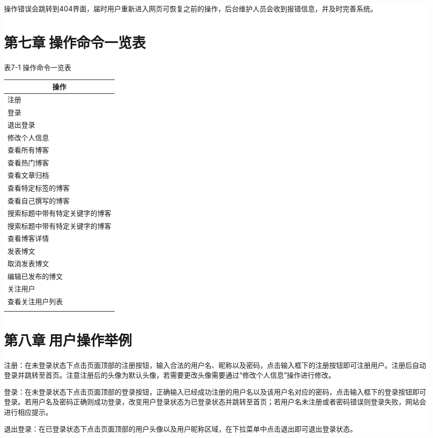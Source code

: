 操作错误会跳转到404界面，届时用户重新进入网页可恢复之前的操作，后台维护人员会收到报错信息，并及时完善系统。

 

# 第七章 操作命令一览表

表7-1 操作命令一览表

| **操作**                       |
| ------------------------------ |
| 注册                           |
| 登录                           |
| 退出登录                       |
| 修改个人信息                   |
| 查看所有博客                   |
| 查看热门博客                   |
| 查看文章归档                   |
| 查看特定标签的博客             |
| 查看自己撰写的博客             |
| 搜索标题中带有特定关键字的博客 |
| 搜索标题中带有特定关键字的博客 |
| 查看博客详情                   |
| 发表博文                       |
| 取消发表博文                   |
| 编辑已发布的博文               |
| 关注用户                       |
| 查看关注用户列表               |
|                                |

 

# 第八章 用户操作举例

注册：在未登录状态下点击页面顶部的注册按钮，输入合法的用户名、昵称以及密码，点击输入框下的注册按钮即可注册用户。注册后自动登录并跳转至首页。注意注册后的头像为默认头像，若需要更改头像需要通过“修改个人信息”操作进行修改。

登录：在未登录状态下点击页面顶部的登录按钮，正确输入已经成功注册的用户名以及该用户名对应的密码，点击输入框下的登录按钮即可登录。若用户名及密码正确则成功登录，改变用户登录状态为已登录状态并跳转至首页；若用户名未注册或者密码错误则登录失败，网站会进行相应提示。

退出登录：在已登录状态下点击页面顶部的用户头像以及用户昵称区域，在下拉菜单中点击退出即可退出登录状态。
